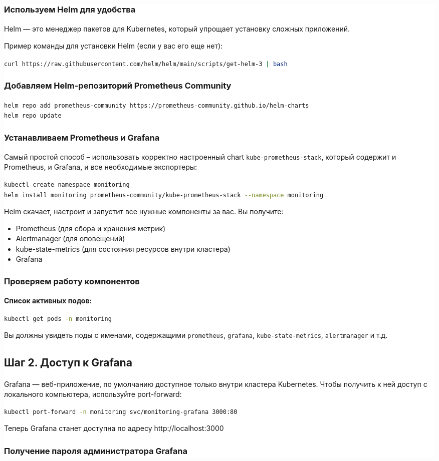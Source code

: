 ### Используем Helm для удобства

Helm — это менеджер пакетов для Kubernetes, который упрощает установку сложных приложений.

Пример команды для установки Helm (если у вас его еще нет):

```sh
curl https://raw.githubusercontent.com/helm/helm/main/scripts/get-helm-3 | bash
```

### Добавляем Helm-репозиторий Prometheus Community

```sh
helm repo add prometheus-community https://prometheus-community.github.io/helm-charts
helm repo update
```

### Устанавливаем Prometheus и Grafana

Самый простой способ – использовать корректно настроенный chart `kube-prometheus-stack`, который содержит и Prometheus, и Grafana, и все необходимые экспортеры:

```sh
kubectl create namespace monitoring
helm install monitoring prometheus-community/kube-prometheus-stack --namespace monitoring
```

Helm скачает, настроит и запустит все нужные компоненты за вас. Вы получите:

- Prometheus (для сбора и хранения метрик)
- Alertmanager (для оповещений)
- kube-state-metrics (для состояния ресурсов внутри кластера)
- Grafana

### Проверяем работу компонентов

**Список активных подов:**

```sh
kubectl get pods -n monitoring
```

Вы должны увидеть поды с именами, содержащими `prometheus`, `grafana`, `kube-state-metrics`, `alertmanager` и т.д.

## Шаг 2. Доступ к Grafana

Grafana — веб-приложение, по умолчанию доступное только внутри кластера Kubernetes. Чтобы получить к ней доступ с локального компьютера, используйте port-forward:

```sh
kubectl port-forward -n monitoring svc/monitoring-grafana 3000:80
```

Теперь Grafana станет доступна по адресу http://localhost:3000

### Получение пароля администратора Grafana
